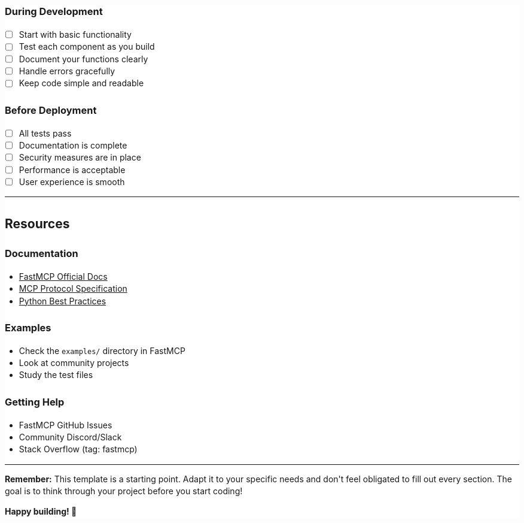 ### During Development
- [ ] Start with basic functionality
- [ ] Test each component as you build
- [ ] Document your functions clearly
- [ ] Handle errors gracefully
- [ ] Keep code simple and readable

### Before Deployment
- [ ] All tests pass
- [ ] Documentation is complete
- [ ] Security measures are in place
- [ ] Performance is acceptable
- [ ] User experience is smooth

---

## Resources

### Documentation
- [FastMCP Official Docs](https://gofastmcp.com)
- [MCP Protocol Specification](https://modelcontextprotocol.io)
- [Python Best Practices](https://docs.python.org/3/tutorial/)

### Examples
- Check the `examples/` directory in FastMCP
- Look at community projects
- Study the test files

### Getting Help
- FastMCP GitHub Issues
- Community Discord/Slack
- Stack Overflow (tag: fastmcp)

---

**Remember:** This template is a starting point. Adapt it to your specific needs and don't feel obligated to fill out every section. The goal is to think through your project before you start coding!

**Happy building! 🚀**
